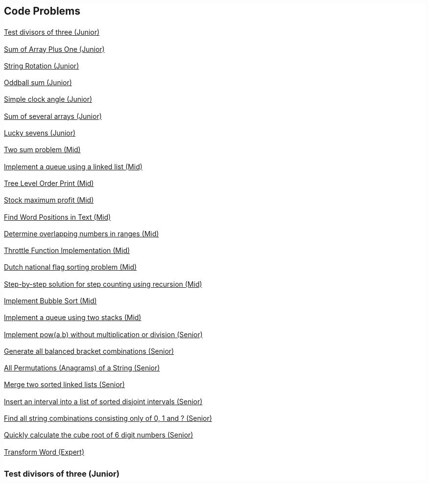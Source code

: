 ## Code Problems

[Test divisors of three (Junior)](#test-divisors-of-three-junior)

[Sum of Array Plus One (Junior)](#sum-of-array-plus-one-junior)

[String Rotation (Junior)](#string-rotation-junior)

[Oddball sum (Junior)](#oddball-sum-junior)

[Simple clock angle (Junior)](#simple-clock-angle-junior)

[Sum of several arrays (Junior)](#sum-of-several-arrays-junior)

[Lucky sevens (Junior)](#lucky-sevens-junior)

[Two sum problem (Mid)](#two-sum-problem-mid)

[Implement a queue using a linked list (Mid)](#implement-a-queue-using-a-linked-list-mid)

[Tree Level Order Print (Mid)](#tree-level-order-print-mid)

[Stock maximum profit (Mid)](#stock-maximum-profit-mid)

[Find Word Positions in Text (Mid)](#find-word-positions-in-text-mid)

[Determine overlapping numbers in ranges (Mid)](#determine-overlapping-numbers-in-ranges-mid)

[Throttle Function Implementation (Mid)](#throttle-function-implementation-mid)

[Dutch national flag sorting problem (Mid)](#dutch-national-flag-sorting-problem-mid)

[Step-by-step solution for step counting using recursion (Mid)](#step-by-step-solution-for-step-counting-using-recursion-mid)

[Implement Bubble Sort (Mid)](#implement-bubble-sort-mid)

[Implement a queue using two stacks (Mid)](#implement-a-queue-using-two-stacks-mid)

[Implement pow(a,b) without multiplication or division (Senior)](#implement-powab-without-multiplication-or-division-senior)

[Generate all balanced bracket combinations (Senior)](#generate-all-balanced-bracket-combinations-senior)

[All Permutations (Anagrams) of a String (Senior)](#all-permutations-anagrams-of-a-string-senior)

[Merge two sorted linked lists (Senior)](#merge-two-sorted-linked-lists-senior)

[Insert an interval into a list of sorted disjoint intervals (Senior)](#insert-an-interval-into-a-list-of-sorted-disjoint-intervals-senior)

[Find all string combinations consisting only of 0, 1 and ? (Senior)](#find-all-string-combinations-consisting-only-of-0-1-and--senior)

[Quickly calculate the cube root of 6 digit numbers (Senior)](#quickly-calculate-the-cube-root-of-6-digit-numbers-senior)

[Transform Word (Expert)](#transform-word-expert)



### Test divisors of three (Junior)
